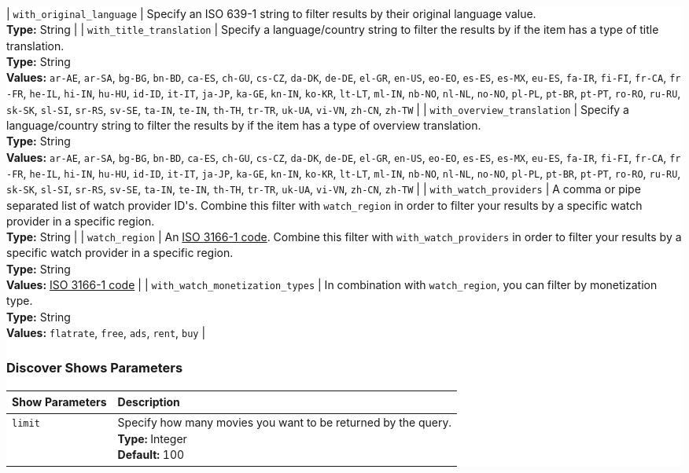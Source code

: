 | `with_original_language`        | Specify an ISO 639-1 string to filter results by their original language value.<br>**Type:** String                                                                                                                                                                                                                                                                                                                                                                                                                                                                                                             |
| `with_title_translation`        | Specify a language/country string to filter the results by if the item has a type of title translation.<br>**Type:** String<br>**Values:** `ar-AE`, `ar-SA`, `bg-BG`, `bn-BD`, `ca-ES`, `ch-GU`, `cs-CZ`, `da-DK`, `de-DE`, `el-GR`, `en-US`, `eo-EO`, `es-ES`, `es-MX`, `eu-ES`, `fa-IR`, `fi-FI`, `fr-CA`, `fr-FR`, `he-IL`, `hi-IN`, `hu-HU`, `id-ID`, `it-IT`, `ja-JP`, `ka-GE`, `kn-IN`, `ko-KR`, `lt-LT`, `ml-IN`, `nb-NO`, `nl-NL`, `no-NO`, `pl-PL`, `pt-BR`, `pt-PT`, `ro-RO`, `ru-RU`, `sk-SK`, `sl-SI`, `sr-RS`, `sv-SE`, `ta-IN`, `te-IN`, `th-TH`, `tr-TR`, `uk-UA`, `vi-VN`, `zh-CN`, `zh-TW`     |
| `with_overview_translation`     | Specify a language/country string to filter the results by if the item has a type of overview translation.<br>**Type:** String<br>**Values:** `ar-AE`, `ar-SA`, `bg-BG`, `bn-BD`, `ca-ES`, `ch-GU`, `cs-CZ`, `da-DK`, `de-DE`, `el-GR`, `en-US`, `eo-EO`, `es-ES`, `es-MX`, `eu-ES`, `fa-IR`, `fi-FI`, `fr-CA`, `fr-FR`, `he-IL`, `hi-IN`, `hu-HU`, `id-ID`, `it-IT`, `ja-JP`, `ka-GE`, `kn-IN`, `ko-KR`, `lt-LT`, `ml-IN`, `nb-NO`, `nl-NL`, `no-NO`, `pl-PL`, `pt-BR`, `pt-PT`, `ro-RO`, `ru-RU`, `sk-SK`, `sl-SI`, `sr-RS`, `sv-SE`, `ta-IN`, `te-IN`, `th-TH`, `tr-TR`, `uk-UA`, `vi-VN`, `zh-CN`, `zh-TW`  |
| `with_watch_providers`          | A comma or pipe separated list of watch provider ID's. Combine this filter with `watch_region` in order to filter your results by a specific watch provider in a specific region.<br>**Type:** String                                                                                                                                                                                                                                                                                                                                                                                                           |
| `watch_region`                  | An [ISO 3166-1 code](https://en.wikipedia.org/wiki/List_of_ISO_3166_country_codes). Combine this filter with `with_watch_providers` in order to filter your results by a specific watch provider in a specific region.<br>**Type:** String<br>**Values:** [ISO 3166-1 code](https://en.wikipedia.org/wiki/List_of_ISO_3166_country_codes)                                                                                                                                                                                                                                                                       |
| `with_watch_monetization_types` | In combination with `watch_region`, you can filter by monetization type.<br>**Type:** String<br>**Values:** `flatrate`, `free`, `ads`, `rent`, `buy`                                                                                                                                                                                                                                                                                                                                                                                                                                                            |



### Discover Shows Parameters

| Show Parameters                 | Description                                                                                                                                                                                                                                                                                                                                                                                                                                                                                                                                                                                                |
|:--------------------------------|:-----------------------------------------------------------------------------------------------------------------------------------------------------------------------------------------------------------------------------------------------------------------------------------------------------------------------------------------------------------------------------------------------------------------------------------------------------------------------------------------------------------------------------------------------------------------------------------------------------------|
| `limit`                         | Specify how many movies you want to be returned by the query.<br>**Type:** Integer<br>**Default:** 100                                                                                                                                                                                                                                                                                                                                                                                                                                                                                                     |